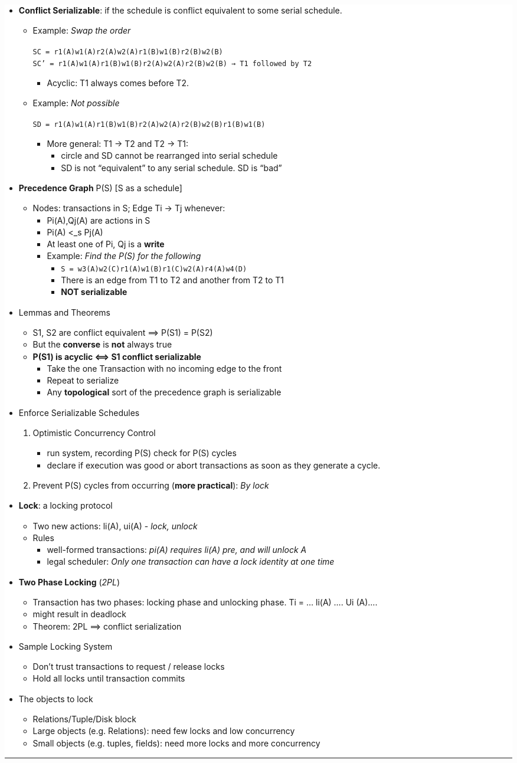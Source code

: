  - **Conflict Serializable**: if the schedule is conflict equivalent to some serial schedule. 
    - Example: *Swap the order*
      ```
      SC = r1(A)w1(A)r2(A)w2(A)r1(B)w1(B)r2(B)w2(B)
      SC’ = r1(A)w1(A)r1(B)w1(B)r2(A)w2(A)r2(B)w2(B) → T1 followed by T2
      ```
      - Acyclic: T1 always comes before T2. 

    - Example: *Not possible*
      ```
      SD = r1(A)w1(A)r1(B)w1(B)r2(A)w2(A)r2(B)w2(B)r1(B)w1(B)
      ```
      - More general: T1 → T2 and T2 → T1: 
        - circle and SD cannot be rearranged into serial schedule
        - SD is not “equivalent” to any serial schedule. SD is “bad”

- **Precedence Graph** P(S) [S as a schedule]
  - Nodes: transactions in S; Edge Ti → Tj whenever:
    - Pi(A),Qj(A) are actions in S
    - Pi(A) <_s Pj(A)
    - At least one of Pi, Qj is a **write**
    - Example: *Find the P(S) for the following*
      - `S = w3(A)w2(C)r1(A)w1(B)r1(C)w2(A)r4(A)w4(D)`
      - There is an edge from T1 to T2 and another from T2 to T1
      - **NOT serializable**
- Lemmas and Theorems
  - S1, S2 are conflict equivalent ==> P(S1) = P(S2)
  - But the **converse** is **not** always true
  - **P(S1) is acyclic <==> S1 conflict serializable**
    - Take the one Transaction with no incoming edge to the front
    - Repeat to serialize
    - Any **topological** sort of the precedence graph is serializable

- Enforce Serializable Schedules
  1. Optimistic Concurrency Control
       - run system, recording P(S) check for P(S) cycles
       - declare if execution was good or abort transactions as soon as they generate a cycle.  

  2. Prevent P(S) cycles from occurring (**more practical**): *By lock*

- **Lock**: a locking protocol
  - Two new actions: li(A), ui(A) - *lock, unlock*
  - Rules 
    - well-formed transactions: *pi(A) requires li(A) pre, and will unlock A*
    - legal scheduler: *Only one transaction can have a lock identity at one time*

- **Two Phase Locking** (*2PL*)
  - Transaction has two phases: locking phase and unlocking phase. Ti = … li(A) …. Ui (A)…. 
  - might result in deadlock
  - Theorem: 2PL ==> conflict serialization

- Sample Locking System
  - Don’t trust transactions to request / release locks
  - Hold all locks until transaction commits

- The objects to lock
  - Relations/Tuple/Disk block
  - Large objects (e.g. Relations): need few locks and low concurrency
  - Small objects (e.g. tuples, fields): need more locks and more concurrency 

---
